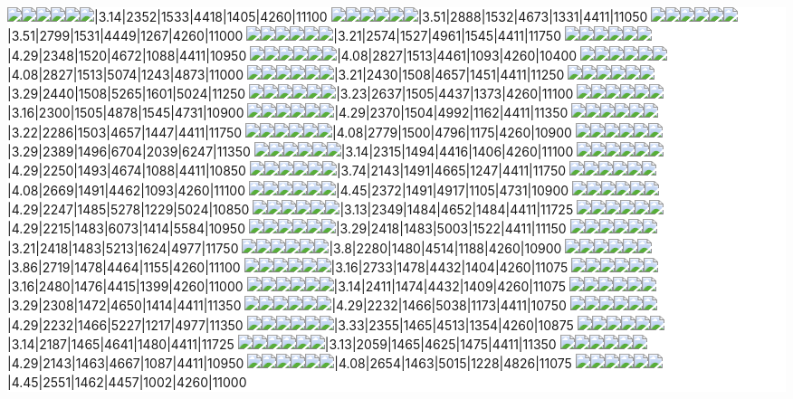![](/item/6695.png)![](/item/6672.png)![](/item/3095.png)![](/item/1001.png)![](/item/1053.png)![](/item/1038.png)|3.14|2352|1533|4418|1405|4260|11100
![](/item/6695.png)![](/item/3033.png)![](/item/3074.png)![](/item/1001.png)![](/item/1055.png)![](/item/1038.png)|3.51|2888|1532|4673|1331|4411|11050
![](/item/6695.png)![](/item/3033.png)![](/item/3508.png)![](/item/1001.png)![](/item/1053.png)![](/item/1038.png)|3.51|2799|1531|4449|1267|4260|11000
![](/item/3153.png)![](/item/3033.png)![](/item/3074.png)![](/item/1001.png)![](/item/1055.png)![](/item/1038.png)|3.21|2574|1527|4961|1545|4411|11750
![](/item/3153.png)![](/item/6695.png)![](/item/6693.png)![](/item/1001.png)![](/item/1055.png)![](/item/1038.png)|4.29|2348|1520|4672|1088|4411|10950
![](/item/6695.png)![](/item/3033.png)![](/item/3179.png)![](/item/1001.png)![](/item/1053.png)![](/item/1038.png)|4.08|2827|1513|4461|1093|4260|10400
![](/item/6695.png)![](/item/3033.png)![](/item/3814.png)![](/item/1001.png)![](/item/1053.png)![](/item/1038.png)|4.08|2827|1513|5074|1243|4873|11000
![](/item/3153.png)![](/item/3033.png)![](/item/3508.png)![](/item/1001.png)![](/item/1055.png)![](/item/1038.png)|3.21|2430|1508|4657|1451|4411|11250
![](/item/3153.png)![](/item/3033.png)![](/item/3814.png)![](/item/1001.png)![](/item/1055.png)![](/item/1038.png)|3.29|2440|1508|5265|1601|5024|11250
![](/item/6695.png)![](/item/6672.png)![](/item/6676.png)![](/item/1001.png)![](/item/1053.png)![](/item/1038.png)|3.23|2637|1505|4437|1373|4260|11100
![](/item/6695.png)![](/item/6672.png)![](/item/6609.png)![](/item/1001.png)![](/item/1053.png)![](/item/1038.png)|3.16|2300|1505|4878|1545|4731|10900
![](/item/3153.png)![](/item/6695.png)![](/item/3074.png)![](/item/1001.png)![](/item/1055.png)![](/item/1038.png)|4.29|2370|1504|4992|1162|4411|11350
![](/item/3153.png)![](/item/6695.png)![](/item/3046.png)![](/item/1055.png)![](/item/1038.png)![](/item/1038.png)|3.22|2286|1503|4657|1447|4411|11750
![](/item/6695.png)![](/item/3033.png)![](/item/3156.png)![](/item/1001.png)![](/item/1053.png)![](/item/1038.png)|4.08|2779|1500|4796|1175|4260|10900
![](/item/3153.png)![](/item/3033.png)![](/item/6673.png)![](/item/1001.png)![](/item/1055.png)![](/item/1038.png)|3.29|2389|1496|6704|2039|6247|11350
![](/item/6695.png)![](/item/6672.png)![](/item/3087.png)![](/item/1001.png)![](/item/1053.png)![](/item/1038.png)|3.14|2315|1494|4416|1406|4260|11100
![](/item/3153.png)![](/item/6695.png)![](/item/3508.png)![](/item/1001.png)![](/item/1055.png)![](/item/1038.png)|4.29|2250|1493|4674|1088|4411|10850
![](/item/3153.png)![](/item/6695.png)![](/item/3085.png)![](/item/1055.png)![](/item/1038.png)![](/item/1038.png)|3.74|2143|1491|4665|1247|4411|11750
![](/item/6695.png)![](/item/3033.png)![](/item/3139.png)![](/item/1001.png)![](/item/1053.png)![](/item/1038.png)|4.08|2669|1491|4462|1093|4260|11100
![](/item/6695.png)![](/item/6609.png)![](/item/3095.png)![](/item/1001.png)![](/item/1053.png)![](/item/1038.png)|4.45|2372|1491|4917|1105|4731|10900
![](/item/3153.png)![](/item/6695.png)![](/item/3814.png)![](/item/1001.png)![](/item/1055.png)![](/item/1038.png)|4.29|2247|1485|5278|1229|5024|10850
![](/item/3153.png)![](/item/3033.png)![](/item/3046.png)![](/item/1055.png)![](/item/1038.png)![](/item/1037.png)|3.13|2349|1484|4652|1484|4411|11725
![](/item/3153.png)![](/item/6695.png)![](/item/6673.png)![](/item/1001.png)![](/item/1055.png)![](/item/1038.png)|4.29|2215|1483|6073|1414|5584|10950
![](/item/3153.png)![](/item/3033.png)![](/item/3156.png)![](/item/1001.png)![](/item/1055.png)![](/item/1038.png)|3.29|2418|1483|5003|1522|4411|11150
![](/item/3153.png)![](/item/3033.png)![](/item/3161.png)![](/item/1001.png)![](/item/1055.png)![](/item/1038.png)|3.21|2418|1483|5213|1624|4977|11750
![](/item/3153.png)![](/item/6695.png)![](/item/3006.png)![](/item/1038.png)![](/item/1038.png)![](/item/1038.png)|3.8|2280|1480|4514|1188|4260|10900
![](/item/6695.png)![](/item/3095.png)![](/item/6676.png)![](/item/1001.png)![](/item/1053.png)![](/item/1038.png)|3.86|2719|1478|4464|1155|4260|11100
![](/item/6672.png)![](/item/3033.png)![](/item/6676.png)![](/item/1001.png)![](/item/1053.png)![](/item/1037.png)|3.16|2733|1478|4432|1404|4260|11075
![](/item/6695.png)![](/item/6672.png)![](/item/3004.png)![](/item/1001.png)![](/item/1053.png)![](/item/1038.png)|3.16|2480|1476|4415|1399|4260|11000
![](/item/6672.png)![](/item/3033.png)![](/item/3095.png)![](/item/1001.png)![](/item/1053.png)![](/item/1037.png)|3.14|2411|1474|4432|1409|4260|11075
![](/item/3153.png)![](/item/3033.png)![](/item/3139.png)![](/item/1001.png)![](/item/1055.png)![](/item/1038.png)|3.29|2308|1472|4650|1414|4411|11350
![](/item/3153.png)![](/item/6695.png)![](/item/3156.png)![](/item/1001.png)![](/item/1055.png)![](/item/1038.png)|4.29|2232|1466|5038|1173|4411|10750
![](/item/3153.png)![](/item/6695.png)![](/item/3161.png)![](/item/1001.png)![](/item/1055.png)![](/item/1038.png)|4.29|2232|1466|5227|1217|4977|11350
![](/item/3153.png)![](/item/3033.png)![](/item/3006.png)![](/item/1038.png)![](/item/1038.png)![](/item/1037.png)|3.33|2355|1465|4513|1354|4260|10875
![](/item/3153.png)![](/item/3033.png)![](/item/3085.png)![](/item/1055.png)![](/item/1038.png)![](/item/1037.png)|3.14|2187|1465|4641|1480|4411|11725
![](/item/3153.png)![](/item/6672.png)![](/item/3095.png)![](/item/1001.png)![](/item/1055.png)![](/item/1038.png)|3.13|2059|1465|4625|1475|4411|11350
![](/item/3153.png)![](/item/6695.png)![](/item/3139.png)![](/item/1001.png)![](/item/1055.png)![](/item/1038.png)|4.29|2143|1463|4667|1087|4411|10950
![](/item/6695.png)![](/item/3033.png)![](/item/3161.png)![](/item/1001.png)![](/item/1053.png)![](/item/1037.png)|4.08|2654|1463|5015|1228|4826|11075
![](/item/6695.png)![](/item/3095.png)![](/item/3004.png)![](/item/1001.png)![](/item/1053.png)![](/item/1038.png)|4.45|2551|1462|4457|1002|4260|11000